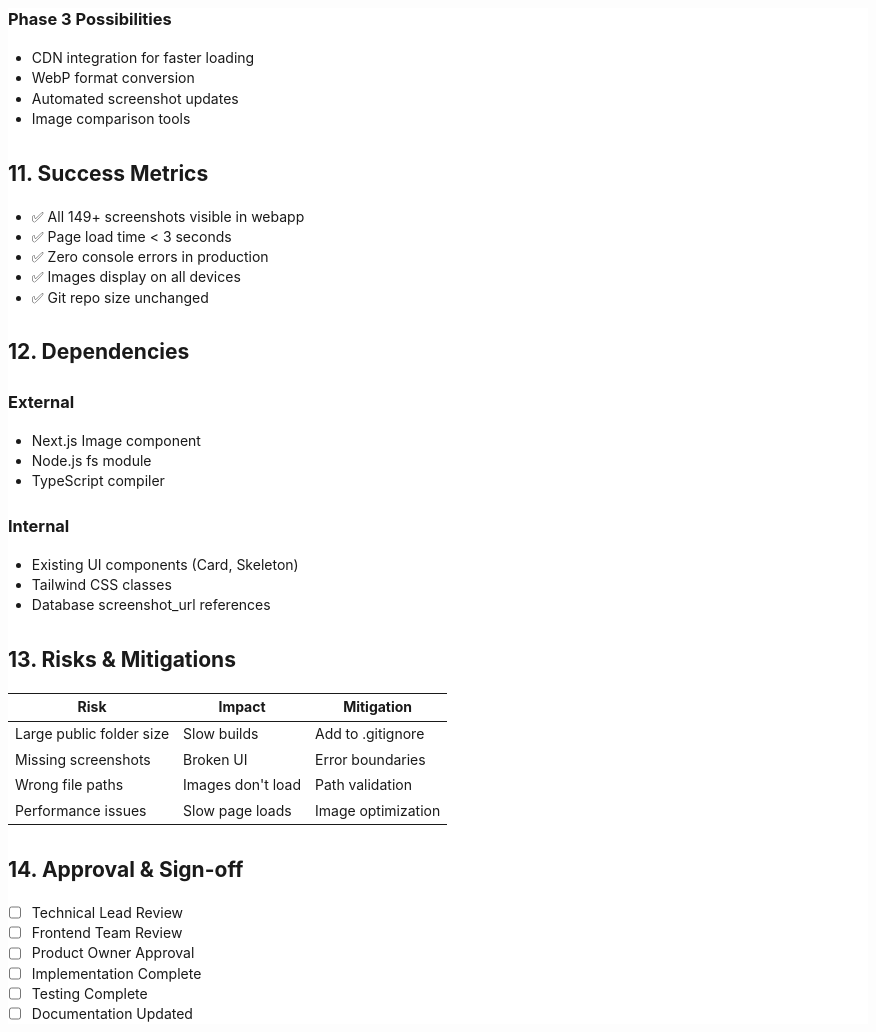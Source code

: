 ### Phase 3 Possibilities
- CDN integration for faster loading
- WebP format conversion
- Automated screenshot updates
- Image comparison tools

## 11. Success Metrics

- ✅ All 149+ screenshots visible in webapp
- ✅ Page load time < 3 seconds
- ✅ Zero console errors in production
- ✅ Images display on all devices
- ✅ Git repo size unchanged

## 12. Dependencies

### External
- Next.js Image component
- Node.js fs module
- TypeScript compiler

### Internal
- Existing UI components (Card, Skeleton)
- Tailwind CSS classes
- Database screenshot_url references

## 13. Risks & Mitigations

| Risk | Impact | Mitigation |
|------|--------|------------|
| Large public folder size | Slow builds | Add to .gitignore |
| Missing screenshots | Broken UI | Error boundaries |
| Wrong file paths | Images don't load | Path validation |
| Performance issues | Slow page loads | Image optimization |

## 14. Approval & Sign-off

- [ ] Technical Lead Review
- [ ] Frontend Team Review
- [ ] Product Owner Approval
- [ ] Implementation Complete
- [ ] Testing Complete
- [ ] Documentation Updated